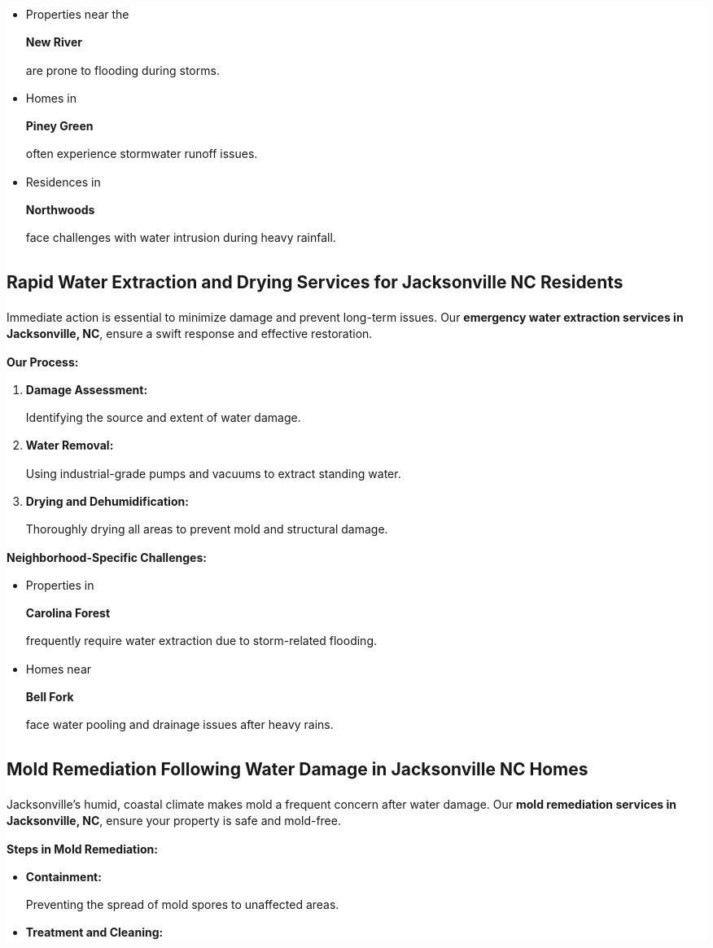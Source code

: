 * Properties near the 

  **New River**

   are prone to flooding during storms.
* Homes in 

  **Piney Green**

   often experience stormwater runoff issues.
* Residences in 

  **Northwoods**

   face challenges with water intrusion during heavy rainfall.

## **Rapid Water Extraction and Drying Services for Jacksonville  NC Residents**

Immediate action is essential to minimize damage and prevent long-term issues. Our **emergency water extraction services in Jacksonville, NC**, ensure a swift response and effective restoration.

**Our Process:**

1. **Damage Assessment:**

   Identifying the source and extent of water damage.
2. **Water Removal:**

   Using industrial-grade pumps and vacuums to extract standing water.
3. **Drying and Dehumidification:**

   Thoroughly drying all areas to prevent mold and structural damage.

**Neighborhood-Specific Challenges:**

* Properties in 

  **Carolina Forest**

   frequently require water extraction due to storm-related flooding.
* Homes near 

  **Bell Fork**

   face water pooling and drainage issues after heavy rains.

## **Mold Remediation Following Water Damage in Jacksonville NC Homes**

Jacksonville’s humid, coastal climate makes mold a frequent concern after water damage. Our **mold remediation services in Jacksonville, NC**, ensure your property is safe and mold-free.

**Steps in Mold Remediation:**

* **Containment:**

   Preventing the spread of mold spores to unaffected areas.
* **Treatment and Cleaning:**
